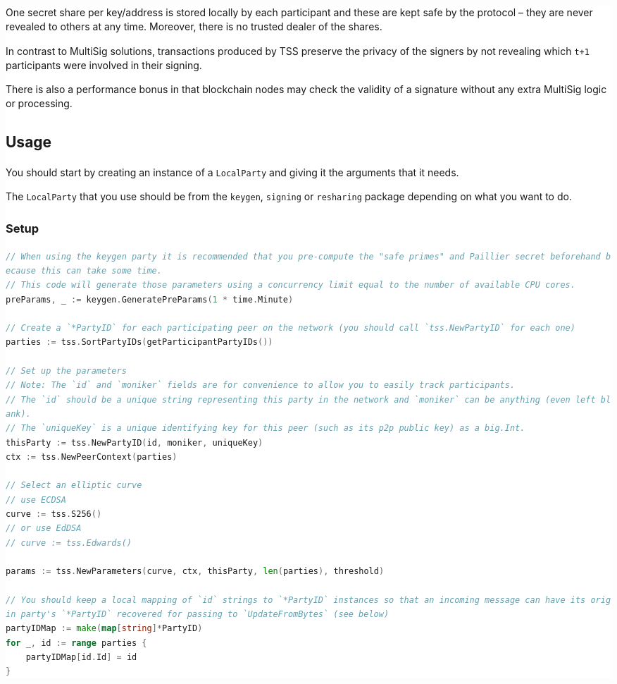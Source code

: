 One secret share per key/address is stored locally by each participant and these are kept safe by the protocol – they are never revealed to others at any time. Moreover, there is no trusted dealer of the shares.

In contrast to MultiSig solutions, transactions produced by TSS preserve the privacy of the signers by not revealing which `t+1` participants were involved in their signing.

There is also a performance bonus in that blockchain nodes may check the validity of a signature without any extra MultiSig logic or processing.

## Usage
You should start by creating an instance of a `LocalParty` and giving it the arguments that it needs.

The `LocalParty` that you use should be from the `keygen`, `signing` or `resharing` package depending on what you want to do.

### Setup
```go
// When using the keygen party it is recommended that you pre-compute the "safe primes" and Paillier secret beforehand because this can take some time.
// This code will generate those parameters using a concurrency limit equal to the number of available CPU cores.
preParams, _ := keygen.GeneratePreParams(1 * time.Minute)

// Create a `*PartyID` for each participating peer on the network (you should call `tss.NewPartyID` for each one)
parties := tss.SortPartyIDs(getParticipantPartyIDs())

// Set up the parameters
// Note: The `id` and `moniker` fields are for convenience to allow you to easily track participants.
// The `id` should be a unique string representing this party in the network and `moniker` can be anything (even left blank).
// The `uniqueKey` is a unique identifying key for this peer (such as its p2p public key) as a big.Int.
thisParty := tss.NewPartyID(id, moniker, uniqueKey)
ctx := tss.NewPeerContext(parties)

// Select an elliptic curve
// use ECDSA
curve := tss.S256()
// or use EdDSA
// curve := tss.Edwards()

params := tss.NewParameters(curve, ctx, thisParty, len(parties), threshold)

// You should keep a local mapping of `id` strings to `*PartyID` instances so that an incoming message can have its origin party's `*PartyID` recovered for passing to `UpdateFromBytes` (see below)
partyIDMap := make(map[string]*PartyID)
for _, id := range parties {
    partyIDMap[id.Id] = id
}
```


[1]: https://img.shields.io/badge/license-MIT-blue.svg
[2]: LICENSE
[3]: https://godoc.org/github.com/bnb-chain/tss-lib?status.svg
[4]: https://godoc.org/github.com/bnb-chain/tss-lib
[5]: https://goreportcard.com/badge/github.com/bnb-chain/tss-lib
[6]: https://goreportcard.com/report/github.com/bnb-chain/tss-lib